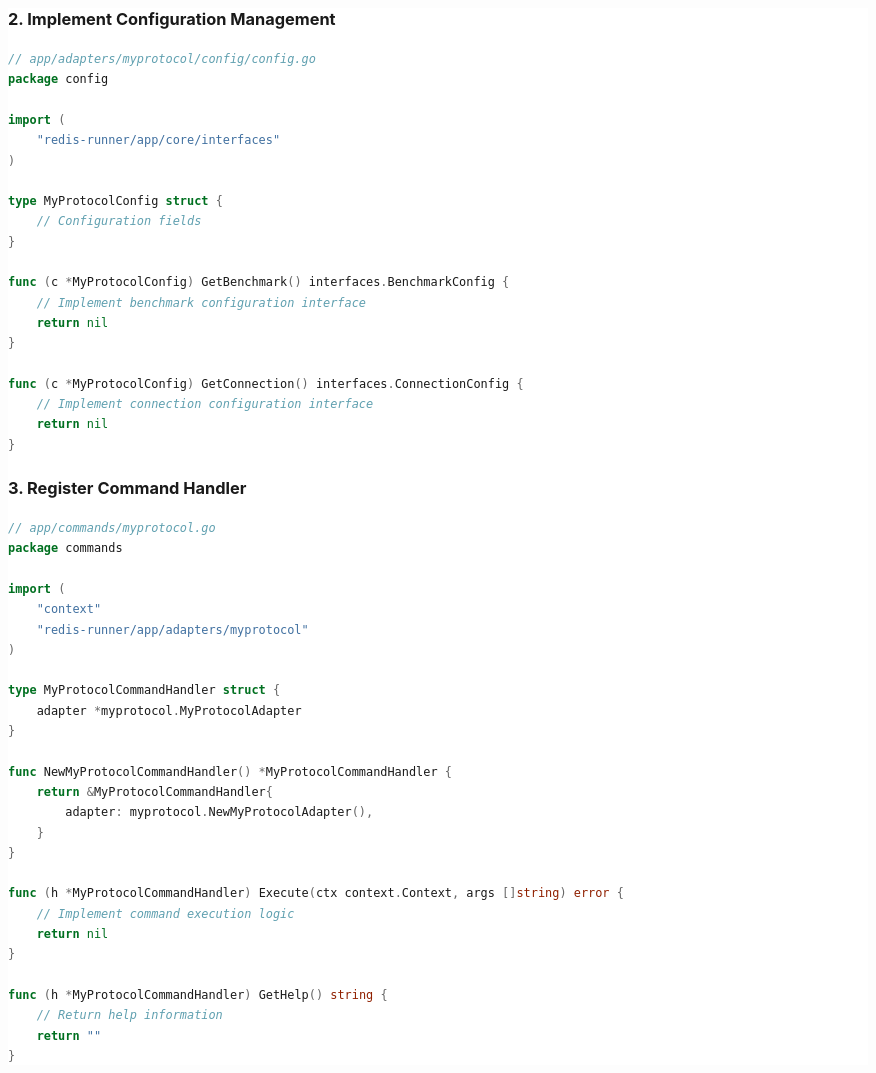### 2. Implement Configuration Management

```go
// app/adapters/myprotocol/config/config.go
package config

import (
    "redis-runner/app/core/interfaces"
)

type MyProtocolConfig struct {
    // Configuration fields
}

func (c *MyProtocolConfig) GetBenchmark() interfaces.BenchmarkConfig {
    // Implement benchmark configuration interface
    return nil
}

func (c *MyProtocolConfig) GetConnection() interfaces.ConnectionConfig {
    // Implement connection configuration interface
    return nil
}
```

### 3. Register Command Handler

```go
// app/commands/myprotocol.go
package commands

import (
    "context"
    "redis-runner/app/adapters/myprotocol"
)

type MyProtocolCommandHandler struct {
    adapter *myprotocol.MyProtocolAdapter
}

func NewMyProtocolCommandHandler() *MyProtocolCommandHandler {
    return &MyProtocolCommandHandler{
        adapter: myprotocol.NewMyProtocolAdapter(),
    }
}

func (h *MyProtocolCommandHandler) Execute(ctx context.Context, args []string) error {
    // Implement command execution logic
    return nil
}

func (h *MyProtocolCommandHandler) GetHelp() string {
    // Return help information
    return ""
}
```
